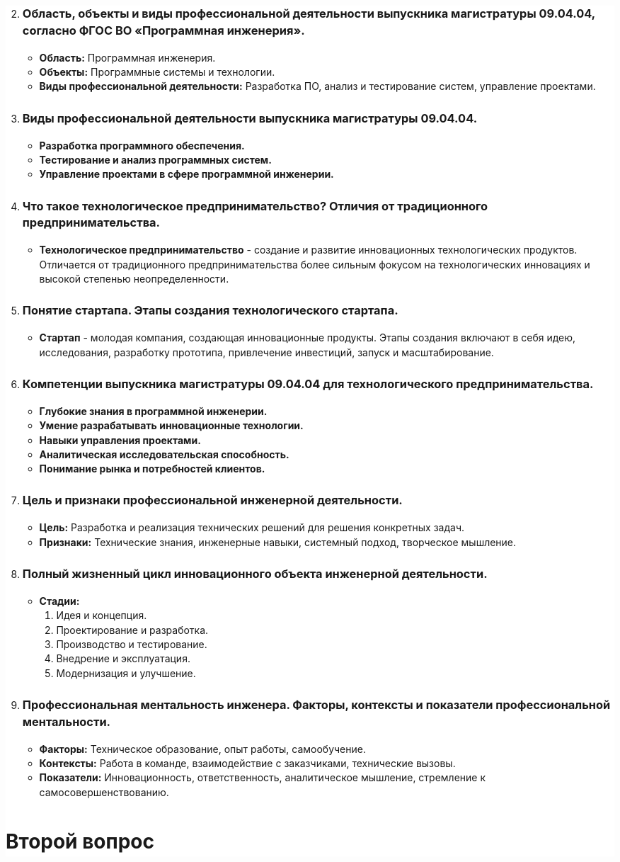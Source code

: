 2. ### Область, объекты и виды профессиональной деятельности выпускника магистратуры 09.04.04, согласно ФГОС ВО «Программная инженерия».

   - **Область:** Программная инженерия.
   - **Объекты:** Программные системы и технологии.
   - **Виды профессиональной деятельности:** Разработка ПО, анализ и тестирование систем, управление проектами.

3. ### Виды профессиональной деятельности выпускника магистратуры 09.04.04.

   - **Разработка программного обеспечения.**
   - **Тестирование и анализ программных систем.**
   - **Управление проектами в сфере программной инженерии.**

1. ### Что такое технологическое предпринимательство? Отличия от традиционного предпринимательства.

   - **Технологическое предпринимательство** - создание и развитие инновационных технологических продуктов. Отличается от традиционного предпринимательства более сильным фокусом на технологических инновациях и высокой степенью неопределенности.

2. ### Понятие стартапа. Этапы создания технологического стартапа.

   - **Стартап** - молодая компания, создающая инновационные продукты. Этапы создания включают в себя идею, исследования, разработку прототипа, привлечение инвестиций, запуск и масштабирование.

3. ### Компетенции выпускника магистратуры 09.04.04 для технологического предпринимательства.

   - **Глубокие знания в программной инженерии.**
   - **Умение разрабатывать инновационные технологии.**
   - **Навыки управления проектами.**
   - **Аналитическая исследовательская способность.**
   - **Понимание рынка и потребностей клиентов.**

1. ### Цель и признаки профессиональной инженерной деятельности.

   - **Цель:** Разработка и реализация технических решений для решения конкретных задач.
   - **Признаки:** Технические знания, инженерные навыки, системный подход, творческое мышление.

2. ### Полный жизненный цикл инновационного объекта инженерной деятельности.

   - **Стадии:**
     1. Идея и концепция.
     2. Проектирование и разработка.
     3. Производство и тестирование.
     4. Внедрение и эксплуатация.
     5. Модернизация и улучшение.

3. ### Профессиональная ментальность инженера. Факторы, контексты и показатели профессиональной ментальности.

   - **Факторы:** Техническое образование, опыт работы, самообучение.
   - **Контексты:** Работа в команде, взаимодействие с заказчиками, технические вызовы.
   - **Показатели:** Инновационность, ответственность, аналитическое мышление, стремление к самосовершенствованию.



# **Второй вопрос**
